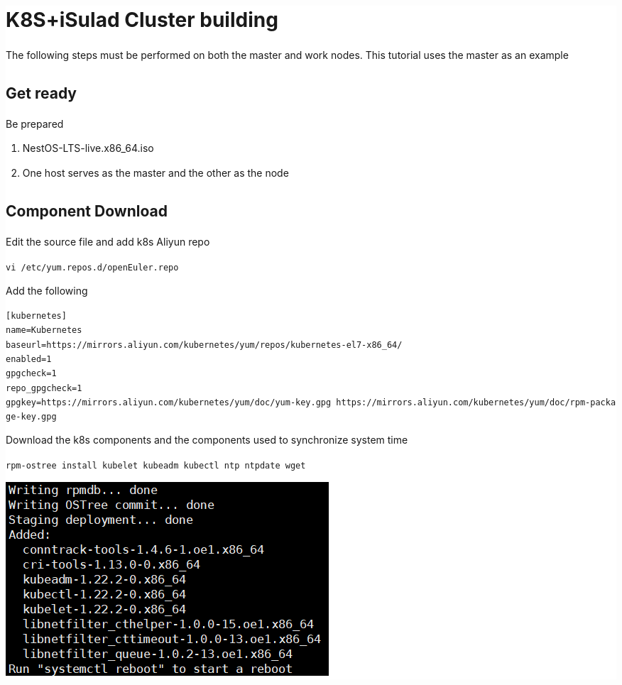 # K8S+iSulad Cluster building

The following steps must be performed on both the master and work nodes. This tutorial uses the master as an example

## Get ready

Be prepared

1. NestOS-LTS-live.x86_64.iso

2. One host serves as the master and the other as the node

## Component Download

Edit the source file and add k8s Aliyun repo

```
vi /etc/yum.repos.d/openEuler.repo
```

Add the following

```
[kubernetes]
name=Kubernetes
baseurl=https://mirrors.aliyun.com/kubernetes/yum/repos/kubernetes-el7-x86_64/
enabled=1
gpgcheck=1
repo_gpgcheck=1
gpgkey=https://mirrors.aliyun.com/kubernetes/yum/doc/yum-key.gpg https://mirrors.aliyun.com/kubernetes/yum/doc/rpm-package-key.gpg
```

Download the k8s components and the components used to synchronize system time

```
rpm-ostree install kubelet kubeadm kubectl ntp ntpdate wget
```

![image-20211014203239831](/docs/en/graph/K8S+iSulad/image-20211014203239831.png)
